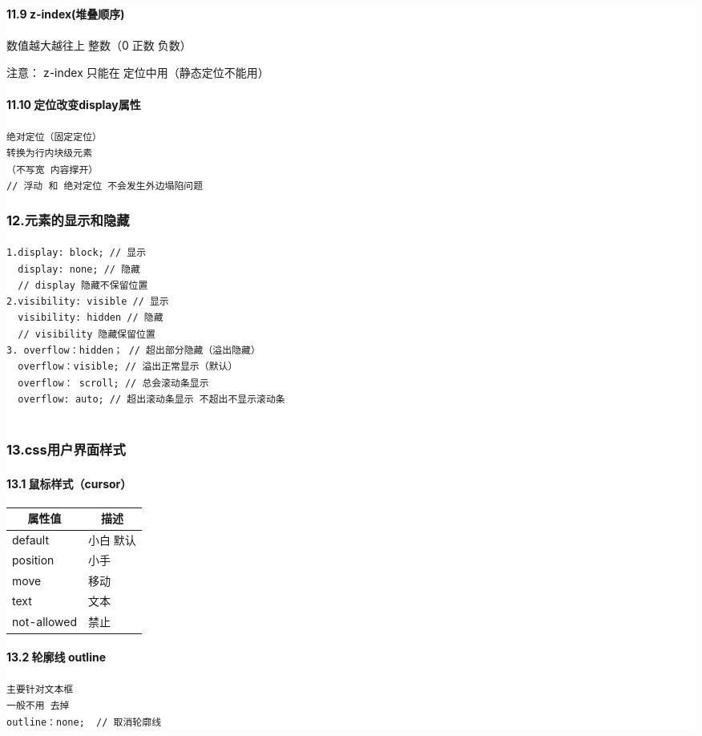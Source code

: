 #### 11.9 z-index(堆叠顺序) 

数值越大越往上 整数（0 正数 负数）

注意： z-index 只能在 定位中用（静态定位不能用）

#### 11.10 定位改变display属性

```
绝对定位（固定定位）
转换为行内块级元素
（不写宽 内容撑开）
// 浮动 和 绝对定位 不会发生外边塌陷问题
```

### 12.元素的显示和隐藏

```
1.display: block; // 显示
  display: none; // 隐藏
  // display 隐藏不保留位置
2.visibility: visible // 显示
  visibility: hidden // 隐藏
  // visibility 隐藏保留位置
3. overflow：hidden； // 超出部分隐藏（溢出隐藏）
  overflow：visible; // 溢出正常显示（默认）
  overflow： scroll; // 总会滚动条显示
  overflow: auto; // 超出滚动条显示 不超出不显示滚动条
  
```

### 13.css用户界面样式

#### 13.1 鼠标样式（cursor）

| 属性值      | 描述      |
| ----------- | --------- |
| default     | 小白 默认 |
| position    | 小手      |
| move        | 移动      |
| text        | 文本      |
| not-allowed | 禁止      |

#### 13.2 轮廓线 outline

```
主要针对文本框
一般不用 去掉
outline：none;  // 取消轮廓线
```
